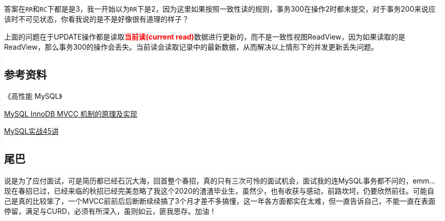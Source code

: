 答案在`RR`和`RC`下都是是3，我一开始以为`RR`下是2，因为这里如果按照一致性读的规则，事务300在操作2时都未提交，对于事务200来说应该时不可见状态，你看我说的是不是好像很有道理的样子？

上面的问题在于UPDATE操作都是读取<font color="red">**当前读(current read)**</font>数据进行更新的，而不是一致性视图ReadView，因为如果读取的是ReadView，那么事务300的操作会丢失。当前读会读取记录中的最新数据，从而解决以上情形下的并发更新丢失问题。

## 参考资料

《高性能 MySQL》

[MySQL InnoDB MVCC 机制的原理及实现](https://chenjiayang.me/2019/06/22/mysql-innodb-mvcc)

[MySQL实战45讲](https://time.geekbang.org/column/intro/139)

## 尾巴

说是为了应付面试，可是简历都已经石沉大海，回首整个春招，真的只有三次可怜的面试机会，面试我的连MySQL事务都不问的，emm...现在春招已过，已经来临的秋招已经完美忽略了我这个2020的渣渣毕业生，虽然少，也有收获与感动，前路坎坷，仍要欣然前往。可能自己是真的比较笨了，一个MVCC前前后后断断续续搞了3个月才差不多搞懂，这一年各方面都实在太难，但一直告诉自己，不能一直在表面停留，满足与CURD，必须有所深入，虽则如云，匪我思存。加油！